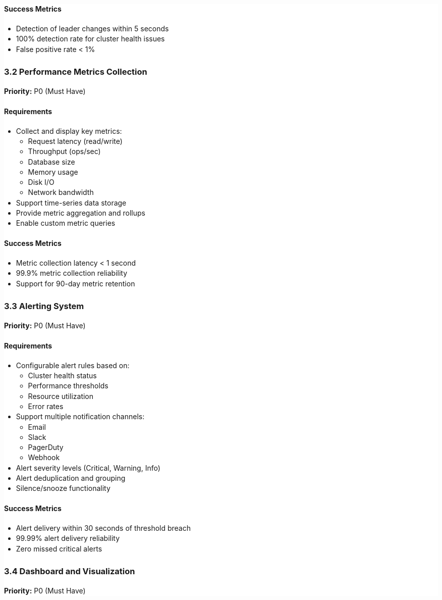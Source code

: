 #### Success Metrics
- Detection of leader changes within 5 seconds
- 100% detection rate for cluster health issues
- False positive rate < 1%

### 3.2 Performance Metrics Collection
**Priority:** P0 (Must Have)

#### Requirements
- Collect and display key metrics:
  - Request latency (read/write)
  - Throughput (ops/sec)
  - Database size
  - Memory usage
  - Disk I/O
  - Network bandwidth
- Support time-series data storage
- Provide metric aggregation and rollups
- Enable custom metric queries

#### Success Metrics
- Metric collection latency < 1 second
- 99.9% metric collection reliability
- Support for 90-day metric retention

### 3.3 Alerting System
**Priority:** P0 (Must Have)

#### Requirements
- Configurable alert rules based on:
  - Cluster health status
  - Performance thresholds
  - Resource utilization
  - Error rates
- Support multiple notification channels:
  - Email
  - Slack
  - PagerDuty
  - Webhook
- Alert severity levels (Critical, Warning, Info)
- Alert deduplication and grouping
- Silence/snooze functionality

#### Success Metrics
- Alert delivery within 30 seconds of threshold breach
- 99.99% alert delivery reliability
- Zero missed critical alerts

### 3.4 Dashboard and Visualization
**Priority:** P0 (Must Have)
